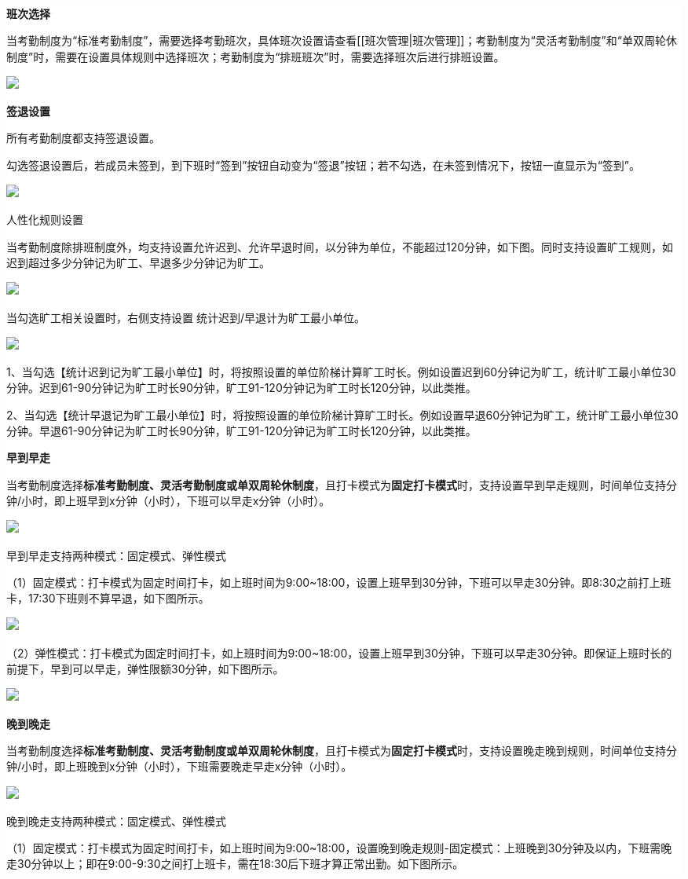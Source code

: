 **班次选择**

当考勤制度为“标准考勤制度”，需要选择考勤班次，具体班次设置请查看[[班次管理|班次管理]]；考勤制度为“灵活考勤制度”和“单双周轮休制度”时，需要在设置具体规则中选择班次；考勤制度为“排班班次”时，需要选择班次后进行排班设置。

![](https://myhelpdoc.oss-cn-heyuan.aliyuncs.com/mdimages/ff6192012e42035c2d74216a9cbbfd49.jpg)

**签退设置**

所有考勤制度都支持签退设置。

勾选签退设置后，若成员未签到，到下班时“签到”按钮自动变为“签退”按钮；若不勾选，在未签到情况下，按钮一直显示为“签到”。

![](https://myhelpdoc.oss-cn-heyuan.aliyuncs.com/mdimages/20e883a39fbbc50d0d129cf4b316c1f9.jpg)

人性化规则设置

当考勤制度除排班制度外，均支持设置允许迟到、允许早退时间，以分钟为单位，不能超过120分钟，如下图。同时支持设置旷工规则，如迟到超过多少分钟记为旷工、早退多少分钟记为旷工。

![](https://myhelpdoc.oss-cn-heyuan.aliyuncs.com/mdimages/0e4503a2c48706d01e910671dc074094.jpg)

当勾选旷工相关设置时，右侧支持设置 统计迟到/早退计为旷工最小单位。

![](https://myhelpdoc.oss-cn-heyuan.aliyuncs.com/mdimages/3875cba40b482061939dc0e979ef30bf.jpg)

1、当勾选【统计迟到记为旷工最小单位】时，将按照设置的单位阶梯计算旷工时长。例如设置迟到60分钟记为旷工，统计旷工最小单位30分钟。迟到61-90分钟记为旷工时长90分钟，旷工91-120分钟记为旷工时长120分钟，以此类推。

2、当勾选【统计早退记为旷工最小单位】时，将按照设置的单位阶梯计算旷工时长。例如设置早退60分钟记为旷工，统计旷工最小单位30分钟。早退61-90分钟记为旷工时长90分钟，旷工91-120分钟记为旷工时长120分钟，以此类推。

**早到早走**

当考勤制度选择**标准考勤制度、灵活考勤制度或单双周轮休制度**，且打卡模式为**固定打卡模式**时，支持设置早到早走规则，时间单位支持分钟/小时，即上班早到x分钟（小时），下班可以早走x分钟（小时）。

![](https://myhelpdoc.oss-cn-heyuan.aliyuncs.com/mdimages/afbf9dad81f17046dab907097108c06f.jpg)

早到早走支持两种模式：固定模式、弹性模式

（1）固定模式：打卡模式为固定时间打卡，如上班时间为9:00~18:00，设置上班早到30分钟，下班可以早走30分钟。即8:30之前打上班卡，17:30下班则不算早退，如下图所示。

**![](https://myhelpdoc.oss-cn-heyuan.aliyuncs.com/mdimages/17f6dd342c4b59a28b81bae638825c4f.jpg)**

（2）弹性模式：打卡模式为固定时间打卡，如上班时间为9:00~18:00，设置上班早到30分钟，下班可以早走30分钟。即保证上班时长的前提下，早到可以早走，弹性限额30分钟，如下图所示。

![](https://myhelpdoc.oss-cn-heyuan.aliyuncs.com/mdimages/6bca90a7e8aeec85b497cb66bff0ad16.jpg)

**晚到晚走**

当考勤制度选择**标准考勤制度、灵活考勤制度或单双周轮休制度**，且打卡模式为**固定打卡模式**时，支持设置晚走晚到规则，时间单位支持分钟/小时，即上班晚到x分钟（小时），下班需要晚走早走x分钟（小时）。

![](https://myhelpdoc.oss-cn-heyuan.aliyuncs.com/mdimages/2be14c46746d066ed85810066ae803d4.jpg)

晚到晚走支持两种模式：固定模式、弹性模式

（1）固定模式：打卡模式为固定时间打卡，如上班时间为9:00~18:00，设置晚到晚走规则-固定模式：上班晚到30分钟及以内，下班需晚走30分钟以上；即在9:00-9:30之间打上班卡，需在18:30后下班才算正常出勤。如下图所示。
